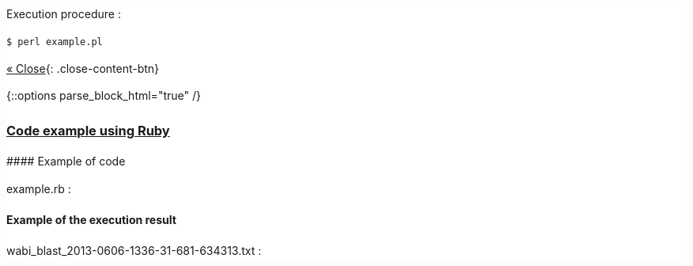 Execution procedure
: 
```
$ perl example.pl
```

[« Close](javascript:void(0)){: .close-content-btn}
</div>
</div>

{::options parse_block_html="true" /}
<div class="accordion-menu">
  <h3 class="toggle-content-btn"><a href="javascript:void(0)">Code example using Ruby</a></h3>
<div class="accordion-content">#### Example of code

example.rb
: <script src="https://gist.github.com/ddbj-repo/aa94320d3ab88ae27e53371868885cfd.js">

blast_condition.fasta
: 
```
>my query sequence 1
CACCCTCTCTTCACTGGAAAGGACACCATGAGCACGGAAAGCATGATCCAGGACGTGGAA
GCTGGCCGAGGAGGCGCTCCCCAGGAAGACAGCAGGGCCCCAGGGCTCCAGGCGGTGCTG
GTTCCTCAGCCTCTTCTCCTTCCTGCTCGTGGCAGGCGCCGCCAC
```

blast_condition.txt  
: [Code](https://gist.github.com/ddbj-repo/22e92ce2e085be3f34fe072298241639)

```
datasets        ddbjall
database        hum
program blastn
parameters      -v 100 -b 100 -e 10 -F F -W 11
format  json
result  www
```

#### Execution example <a name="ruby_execution_example"></a>

Execution procedure
: 
```
$ ruby example.rb
```

Actual example
: <script src="https://gist.github.com/ddbj-repo/d9e1d2d44aaecdb890ec12196dc52dbd.js"></script>

#### Example of the execution result <a name="wabi_blast_2013-0606-1336-31-681-634313"></a>

wabi_blast_2013-0606-1336-31-681-634313.txt
: <script src="https://gist.github.com/ddbj-repo/aea641167c10b4c56ec08b1c4e230f2a.js"></script>
